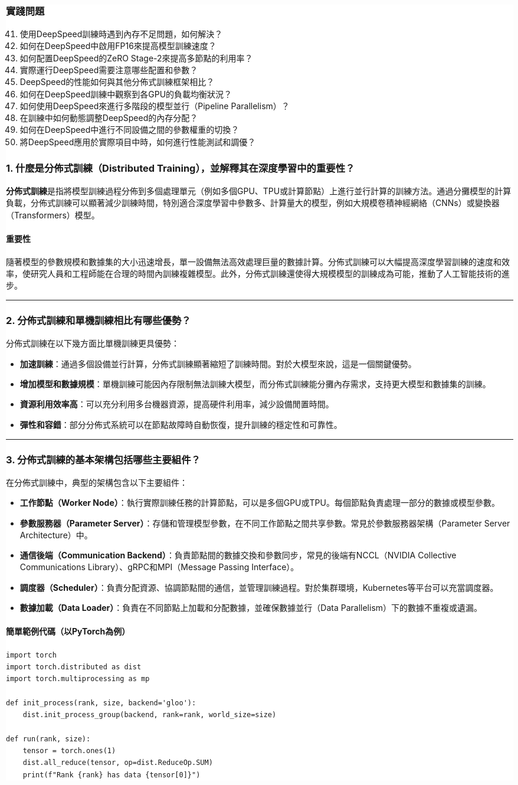 ### 實踐問題

41. 使用DeepSpeed訓練時遇到內存不足問題，如何解決？
42. 如何在DeepSpeed中啟用FP16來提高模型訓練速度？
43. 如何配置DeepSpeed的ZeRO Stage-2來提高多節點的利用率？
44. 實際運行DeepSpeed需要注意哪些配置和參數？
45. DeepSpeed的性能如何與其他分佈式訓練框架相比？
46. 如何在DeepSpeed訓練中觀察到各GPU的負載均衡狀況？
47. 如何使用DeepSpeed來進行多階段的模型並行（Pipeline Parallelism）？
48. 在訓練中如何動態調整DeepSpeed的內存分配？
49. 如何在DeepSpeed中進行不同設備之間的參數權重的切換？
50. 將DeepSpeed應用於實際項目中時，如何進行性能測試和調優？


### 1. 什麼是分佈式訓練（Distributed Training），並解釋其在深度學習中的重要性？

**分佈式訓練**是指將模型訓練過程分佈到多個處理單元（例如多個GPU、TPU或計算節點）上進行並行計算的訓練方法。通過分攤模型的計算負載，分佈式訓練可以顯著減少訓練時間，特別適合深度學習中參數多、計算量大的模型，例如大規模卷積神經網絡（CNNs）或變換器（Transformers）模型。

#### 重要性

隨著模型的參數規模和數據集的大小迅速增長，單一設備無法高效處理巨量的數據計算。分佈式訓練可以大幅提高深度學習訓練的速度和效率，使研究人員和工程師能在合理的時間內訓練複雜模型。此外，分佈式訓練還使得大規模模型的訓練成為可能，推動了人工智能技術的進步。

---

### 2. 分佈式訓練和單機訓練相比有哪些優勢？

分佈式訓練在以下幾方面比單機訓練更具優勢：

- **加速訓練**：通過多個設備並行計算，分佈式訓練顯著縮短了訓練時間。對於大模型來說，這是一個關鍵優勢。
    
- **增加模型和數據規模**：單機訓練可能因內存限制無法訓練大模型，而分佈式訓練能分攤內存需求，支持更大模型和數據集的訓練。
    
- **資源利用效率高**：可以充分利用多台機器資源，提高硬件利用率，減少設備閒置時間。
    
- **彈性和容錯**：部分分佈式系統可以在節點故障時自動恢復，提升訓練的穩定性和可靠性。
    

---

### 3. 分佈式訓練的基本架構包括哪些主要組件？

在分佈式訓練中，典型的架構包含以下主要組件：

- **工作節點（Worker Node）**：執行實際訓練任務的計算節點，可以是多個GPU或TPU。每個節點負責處理一部分的數據或模型參數。
    
- **參數服務器（Parameter Server）**：存儲和管理模型參數，在不同工作節點之間共享參數。常見於參數服務器架構（Parameter Server Architecture）中。
    
- **通信後端（Communication Backend）**：負責節點間的數據交換和參數同步，常見的後端有NCCL（NVIDIA Collective Communications Library）、gRPC和MPI（Message Passing Interface）。
    
- **調度器（Scheduler）**：負責分配資源、協調節點間的通信，並管理訓練過程。對於集群環境，Kubernetes等平台可以充當調度器。
    
- **數據加載（Data Loader）**：負責在不同節點上加載和分配數據，並確保數據並行（Data Parallelism）下的數據不重複或遺漏。
    

#### 簡單範例代碼（以PyTorch為例）
```
import torch
import torch.distributed as dist
import torch.multiprocessing as mp

def init_process(rank, size, backend='gloo'):
    dist.init_process_group(backend, rank=rank, world_size=size)

def run(rank, size):
    tensor = torch.ones(1)
    dist.all_reduce(tensor, op=dist.ReduceOp.SUM)
    print(f"Rank {rank} has data {tensor[0]}")

```